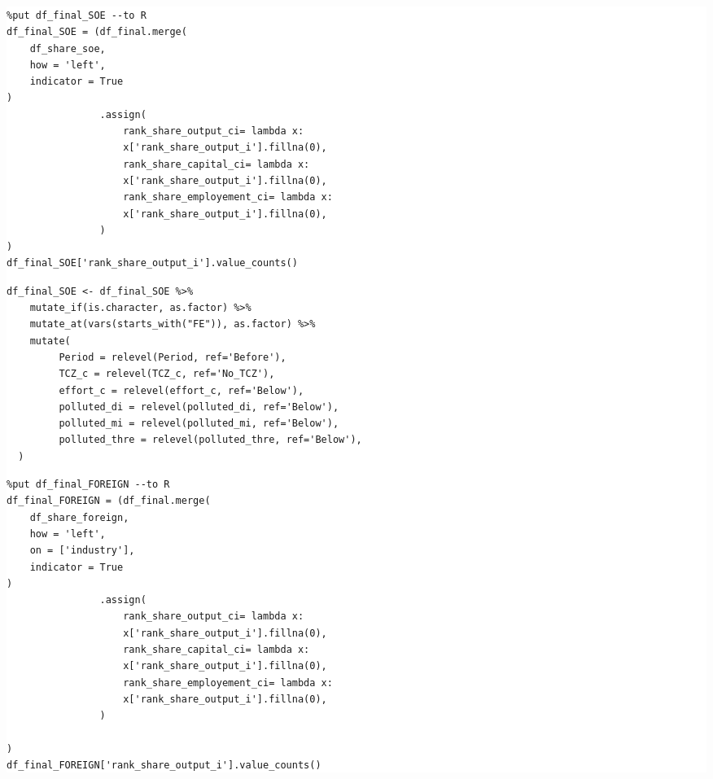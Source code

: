 ```sos kernel="SoS"
%put df_final_SOE --to R
df_final_SOE = (df_final.merge(
    df_share_soe,
    how = 'left',
    indicator = True
)
                .assign(
                    rank_share_output_ci= lambda x: 
                    x['rank_share_output_i'].fillna(0),
                    rank_share_capital_ci= lambda x: 
                    x['rank_share_output_i'].fillna(0),
                    rank_share_employement_ci= lambda x: 
                    x['rank_share_output_i'].fillna(0),
                )
)
df_final_SOE['rank_share_output_i'].value_counts()
```

```sos kernel="R"
df_final_SOE <- df_final_SOE %>% 
    mutate_if(is.character, as.factor) %>%
    mutate_at(vars(starts_with("FE")), as.factor) %>%
    mutate(
         Period = relevel(Period, ref='Before'),
         TCZ_c = relevel(TCZ_c, ref='No_TCZ'),
         effort_c = relevel(effort_c, ref='Below'),
         polluted_di = relevel(polluted_di, ref='Below'),
         polluted_mi = relevel(polluted_mi, ref='Below'),
         polluted_thre = relevel(polluted_thre, ref='Below'),
  )
```

```sos kernel="SoS"
%put df_final_FOREIGN --to R
df_final_FOREIGN = (df_final.merge(
    df_share_foreign,
    how = 'left',
    on = ['industry'],
    indicator = True
)
                .assign(
                    rank_share_output_ci= lambda x: 
                    x['rank_share_output_i'].fillna(0),
                    rank_share_capital_ci= lambda x: 
                    x['rank_share_output_i'].fillna(0),
                    rank_share_employement_ci= lambda x: 
                    x['rank_share_output_i'].fillna(0),
                )

)
df_final_FOREIGN['rank_share_output_i'].value_counts()
```
